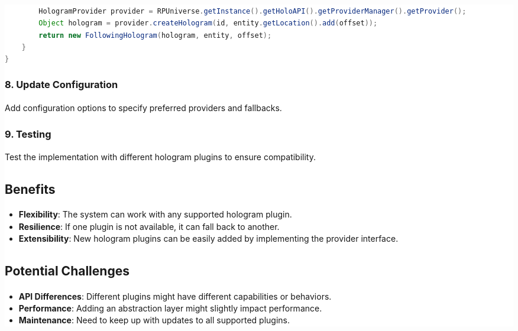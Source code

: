 ```java
        HologramProvider provider = RPUniverse.getInstance().getHoloAPI().getProviderManager().getProvider();
        Object hologram = provider.createHologram(id, entity.getLocation().add(offset));
        return new FollowingHologram(hologram, entity, offset);
    }
}
```

### 8. Update Configuration
Add configuration options to specify preferred providers and fallbacks.

### 9. Testing
Test the implementation with different hologram plugins to ensure compatibility.

## Benefits
- **Flexibility**: The system can work with any supported hologram plugin.
- **Resilience**: If one plugin is not available, it can fall back to another.
- **Extensibility**: New hologram plugins can be easily added by implementing the provider interface.

## Potential Challenges
- **API Differences**: Different plugins might have different capabilities or behaviors.
- **Performance**: Adding an abstraction layer might slightly impact performance.
- **Maintenance**: Need to keep up with updates to all supported plugins.